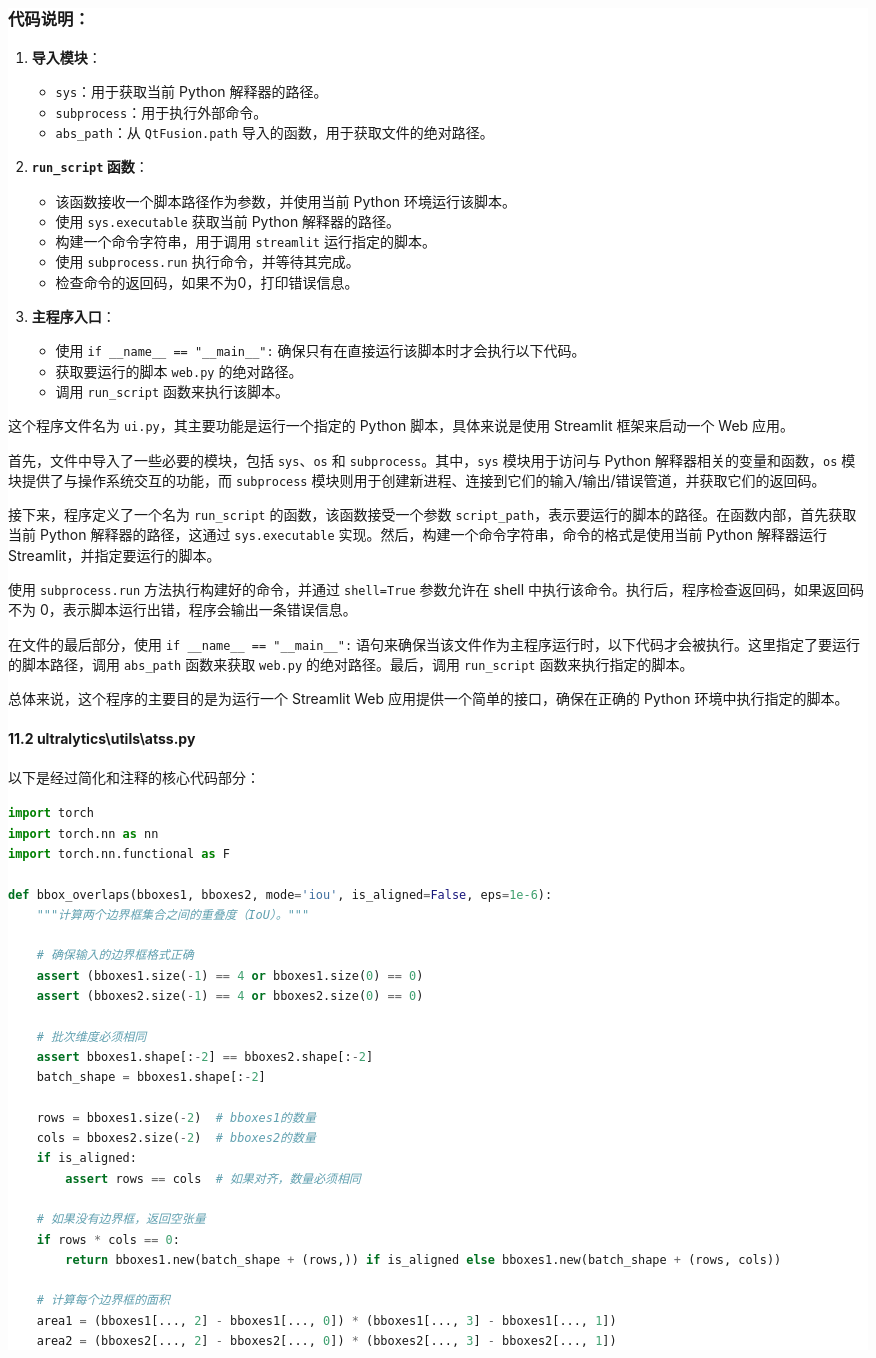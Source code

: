 ### 代码说明：
1. **导入模块**：
   - `sys`：用于获取当前 Python 解释器的路径。
   - `subprocess`：用于执行外部命令。
   - `abs_path`：从 `QtFusion.path` 导入的函数，用于获取文件的绝对路径。

2. **`run_script` 函数**：
   - 该函数接收一个脚本路径作为参数，并使用当前 Python 环境运行该脚本。
   - 使用 `sys.executable` 获取当前 Python 解释器的路径。
   - 构建一个命令字符串，用于调用 `streamlit` 运行指定的脚本。
   - 使用 `subprocess.run` 执行命令，并等待其完成。
   - 检查命令的返回码，如果不为0，打印错误信息。

3. **主程序入口**：
   - 使用 `if __name__ == "__main__":` 确保只有在直接运行该脚本时才会执行以下代码。
   - 获取要运行的脚本 `web.py` 的绝对路径。
   - 调用 `run_script` 函数来执行该脚本。

这个程序文件名为 `ui.py`，其主要功能是运行一个指定的 Python 脚本，具体来说是使用 Streamlit 框架来启动一个 Web 应用。

首先，文件中导入了一些必要的模块，包括 `sys`、`os` 和 `subprocess`。其中，`sys` 模块用于访问与 Python 解释器相关的变量和函数，`os` 模块提供了与操作系统交互的功能，而 `subprocess` 模块则用于创建新进程、连接到它们的输入/输出/错误管道，并获取它们的返回码。

接下来，程序定义了一个名为 `run_script` 的函数，该函数接受一个参数 `script_path`，表示要运行的脚本的路径。在函数内部，首先获取当前 Python 解释器的路径，这通过 `sys.executable` 实现。然后，构建一个命令字符串，命令的格式是使用当前 Python 解释器运行 Streamlit，并指定要运行的脚本。

使用 `subprocess.run` 方法执行构建好的命令，并通过 `shell=True` 参数允许在 shell 中执行该命令。执行后，程序检查返回码，如果返回码不为 0，表示脚本运行出错，程序会输出一条错误信息。

在文件的最后部分，使用 `if __name__ == "__main__":` 语句来确保当该文件作为主程序运行时，以下代码才会被执行。这里指定了要运行的脚本路径，调用 `abs_path` 函数来获取 `web.py` 的绝对路径。最后，调用 `run_script` 函数来执行指定的脚本。

总体来说，这个程序的主要目的是为运行一个 Streamlit Web 应用提供一个简单的接口，确保在正确的 Python 环境中执行指定的脚本。

#### 11.2 ultralytics\utils\atss.py

以下是经过简化和注释的核心代码部分：

```python
import torch
import torch.nn as nn
import torch.nn.functional as F

def bbox_overlaps(bboxes1, bboxes2, mode='iou', is_aligned=False, eps=1e-6):
    """计算两个边界框集合之间的重叠度（IoU）。"""
    
    # 确保输入的边界框格式正确
    assert (bboxes1.size(-1) == 4 or bboxes1.size(0) == 0)
    assert (bboxes2.size(-1) == 4 or bboxes2.size(0) == 0)

    # 批次维度必须相同
    assert bboxes1.shape[:-2] == bboxes2.shape[:-2]
    batch_shape = bboxes1.shape[:-2]

    rows = bboxes1.size(-2)  # bboxes1的数量
    cols = bboxes2.size(-2)  # bboxes2的数量
    if is_aligned:
        assert rows == cols  # 如果对齐，数量必须相同

    # 如果没有边界框，返回空张量
    if rows * cols == 0:
        return bboxes1.new(batch_shape + (rows,)) if is_aligned else bboxes1.new(batch_shape + (rows, cols))

    # 计算每个边界框的面积
    area1 = (bboxes1[..., 2] - bboxes1[..., 0]) * (bboxes1[..., 3] - bboxes1[..., 1])
    area2 = (bboxes2[..., 2] - bboxes2[..., 0]) * (bboxes2[..., 3] - bboxes2[..., 1])

```